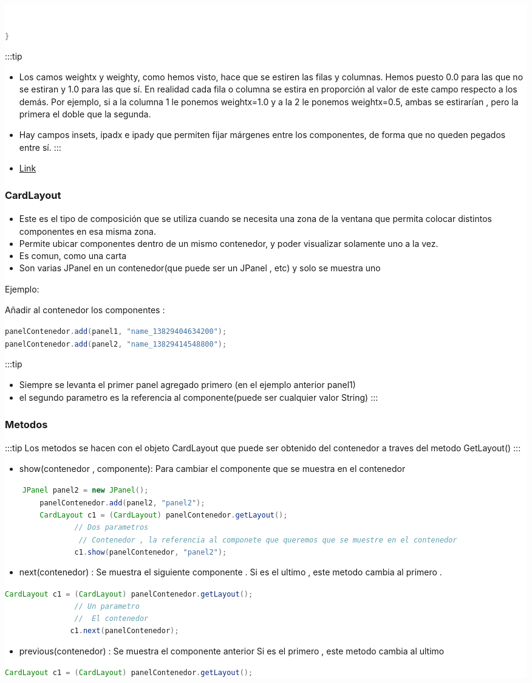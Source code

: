 ```java

	
}

```
:::tip 
- Los camos weightx y weighty, como hemos visto, hace que se estiren las filas y columnas. Hemos puesto 0.0 para las que no se estiran y 1.0 para las que sí. En realidad cada fila o columna se estira en proporción al valor de este campo respecto a los demás. Por ejemplo, si a la columna 1 le ponemos weightx=1.0 y a la 2 le ponemos weightx=0.5, ambas se estirarían , pero la primera el doble que la segunda.

- Hay campos insets, ipadx e ipady que permiten fijar márgenes entre los componentes, de forma que no queden pegados entre sí.
:::
- [Link](http://www.chuidiang.org/java/layout/GridBagLayout/GridBagLayout.php)
### CardLayout
- Este es el tipo de composición que se 
utiliza cuando se necesita una zona de la ventana que 
permita colocar distintos componentes en esa misma 
zona.
- Permite ubicar componentes dentro de un mismo contenedor, y poder visualizar solamente uno a la vez.
- Es comun,  como una carta 
- Son varias JPanel en un contenedor(que puede ser un JPanel , etc) y solo se muestra uno 

Ejemplo:

 Añadir al contenedor los componentes :
```java
panelContenedor.add(panel1, "name_13829404634200");
panelContenedor.add(panel2, "name_13829414548800");
```

:::tip 
- Siempre se levanta el primer panel agregado primero (en el ejemplo anterior panel1)
- el segundo parametro es la referencia al componente(puede ser cualquier valor String)
:::
### Metodos
:::tip 
 Los metodos se hacen con el objeto CardLayout que puede ser obtenido del contenedor a traves del metodo GetLayout()
:::
- show(contenedor , componente): Para cambiar el componente que se muestra en el contenedor
```java
	JPanel panel2 = new JPanel();
		panelContenedor.add(panel2, "panel2");
		CardLayout c1 = (CardLayout) panelContenedor.getLayout();
				// Dos parametros
				 // Contenedor , la referencia al componete que queremos que se muestre en el contenedor 
				c1.show(panelContenedor, "panel2");
```
- next(contenedor) : Se muestra el  siguiente componente . Si es el ultimo , este metodo cambia  al primero .
```java
CardLayout c1 = (CardLayout) panelContenedor.getLayout();
				// Un parametro
				//  El contenedor
			   c1.next(panelContenedor);
```
- previous(contenedor) : Se muestra el componente anterior 
Si es el primero , este metodo cambia al ultimo
```java
CardLayout c1 = (CardLayout) panelContenedor.getLayout();
```